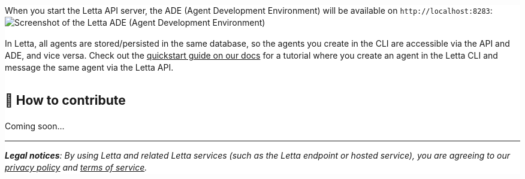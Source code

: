 When you start the Letta API server, the ADE (Agent Development Environment) will be available on `http://localhost:8283`:
<img alt="Screenshot of the Letta ADE (Agent Development Environment)" src="assets/letta_ade_screenshot.png" width="1600">

In Letta, all agents are stored/persisted in the same database, so the agents you create in the CLI are accessible via the API and ADE, and vice versa. Check out the [quickstart guide on our docs](https://docs.letta.com/quickstart) for a tutorial where you create an agent in the Letta CLI and message the same agent via the Letta API.

## 🤗 How to contribute

Coming soon...

---

***Legal notices**: By using Letta and related Letta services (such as the Letta endpoint or hosted service), you are agreeing to our [privacy policy](https://www.letta.com/privacy-policy) and [terms of service](https://www.letta.com/terms-of-service).*

